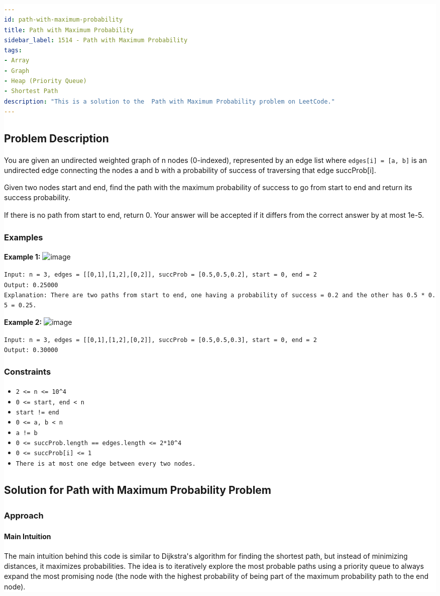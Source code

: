 ```yaml
---
id: path-with-maximum-probability
title: Path with Maximum Probability
sidebar_label: 1514 - Path with Maximum Probability
tags:
- Array
- Graph
- Heap (Priority Queue)
- Shortest Path
description: "This is a solution to the  Path with Maximum Probability problem on LeetCode."
---
```


## Problem Description
You are given an undirected weighted graph of n nodes (0-indexed), represented by an edge list where `edges[i] = [a, b]` is an undirected edge connecting the nodes a and b with a probability of success of traversing that edge succProb[i].

Given two nodes start and end, find the path with the maximum probability of success to go from start to end and return its success probability.

If there is no path from start to end, return 0. Your answer will be accepted if it differs from the correct answer by at most 1e-5.

### Examples
**Example 1:**
![image](https://assets.leetcode.com/uploads/2019/09/20/1558_ex1.png)
```
Input: n = 3, edges = [[0,1],[1,2],[0,2]], succProb = [0.5,0.5,0.2], start = 0, end = 2
Output: 0.25000
Explanation: There are two paths from start to end, one having a probability of success = 0.2 and the other has 0.5 * 0.5 = 0.25.

```

**Example 2:**
![image](https://assets.leetcode.com/uploads/2019/09/20/1558_ex2.png)

```
Input: n = 3, edges = [[0,1],[1,2],[0,2]], succProb = [0.5,0.5,0.3], start = 0, end = 2
Output: 0.30000
```

### Constraints
- `2 <= n <= 10^4`
- `0 <= start, end < n`
- `start != end`
- `0 <= a, b < n`
- `a != b`
- `0 <= succProb.length == edges.length <= 2*10^4`
- `0 <= succProb[i] <= 1`
- `There is at most one edge between every two nodes.`
## Solution for Path with Maximum Probability Problem
### Approach 
#### Main Intuition
The main intuition behind this code is similar to Dijkstra's algorithm for finding the shortest path, but instead of minimizing distances, it maximizes probabilities. The idea is to iteratively explore the most probable paths using a priority queue to always expand the most promising node (the node with the highest probability of being part of the maximum probability path to the end node).
